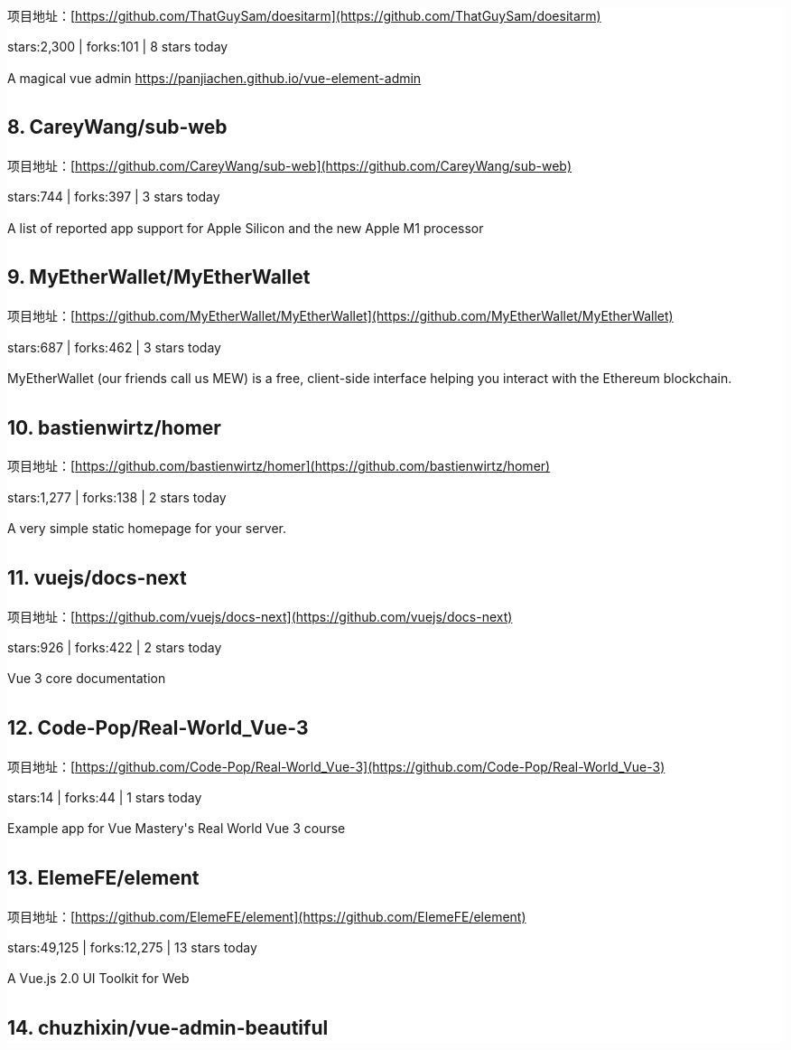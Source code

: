 项目地址：[https://github.com/ThatGuySam/doesitarm](https://github.com/ThatGuySam/doesitarm)

stars:2,300 | forks:101 | 8 stars today 

 A magical vue admin https://panjiachen.github.io/vue-element-admin

## 8. CareyWang/sub-web 

项目地址：[https://github.com/CareyWang/sub-web](https://github.com/CareyWang/sub-web)

stars:744 | forks:397 | 3 stars today 

 A list of reported app support for Apple Silicon and the new Apple M1 processor

## 9. MyEtherWallet/MyEtherWallet 

项目地址：[https://github.com/MyEtherWallet/MyEtherWallet](https://github.com/MyEtherWallet/MyEtherWallet)

stars:687 | forks:462 | 3 stars today 

MyEtherWallet (our friends call us MEW) is a free, client-side interface helping you interact with the Ethereum blockchain.

## 10. bastienwirtz/homer 

项目地址：[https://github.com/bastienwirtz/homer](https://github.com/bastienwirtz/homer)

stars:1,277 | forks:138 | 2 stars today 

A very simple static homepage for your server.

## 11. vuejs/docs-next 

项目地址：[https://github.com/vuejs/docs-next](https://github.com/vuejs/docs-next)

stars:926 | forks:422 | 2 stars today 

Vue 3 core documentation

## 12. Code-Pop/Real-World_Vue-3 

项目地址：[https://github.com/Code-Pop/Real-World_Vue-3](https://github.com/Code-Pop/Real-World_Vue-3)

stars:14 | forks:44 | 1 stars today 

Example app for Vue Mastery's Real World Vue 3 course

## 13. ElemeFE/element 

项目地址：[https://github.com/ElemeFE/element](https://github.com/ElemeFE/element)

stars:49,125 | forks:12,275 | 13 stars today 

A Vue.js 2.0 UI Toolkit for Web

## 14. chuzhixin/vue-admin-beautiful 
